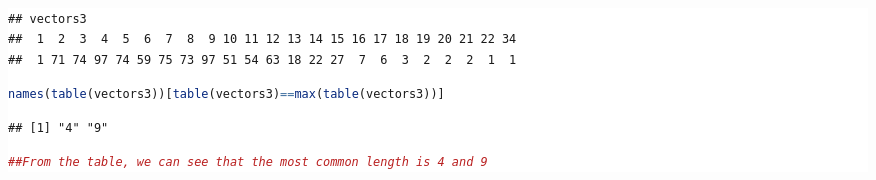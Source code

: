     ## vectors3
    ##  1  2  3  4  5  6  7  8  9 10 11 12 13 14 15 16 17 18 19 20 21 22 34 
    ##  1 71 74 97 74 59 75 73 97 51 54 63 18 22 27  7  6  3  2  2  2  1  1

``` r
names(table(vectors3))[table(vectors3)==max(table(vectors3))]
```

    ## [1] "4" "9"

``` r
##From the table, we can see that the most common length is 4 and 9 
```
